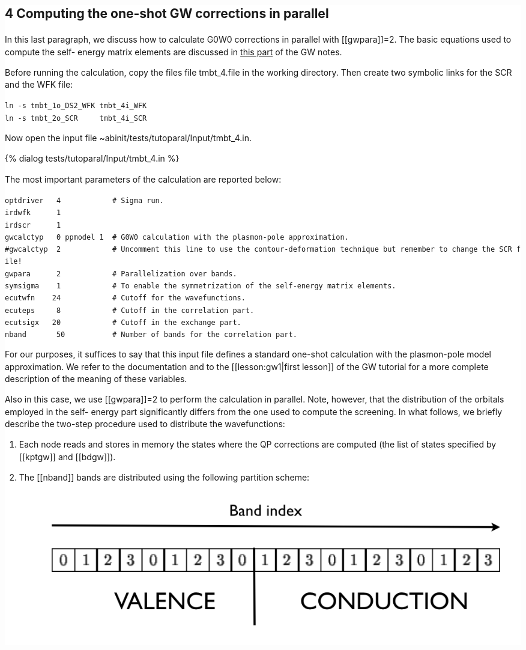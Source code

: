 ## 4 Computing the one-shot GW corrections in parallel

  
In this last paragraph, we discuss how to calculate G0W0 corrections in
parallel with [[gwpara]]=2. The basic equations used to compute the self-
energy matrix elements are discussed in [this part](../../theory/generated_files/theorydoc_mbt.html#evaluation_gw_sigma) 
of the GW notes.

Before running the calculation, copy the files file tmbt_4.file in the working
directory. Then create two symbolic links for the SCR and the WFK file:
    
    ln -s tmbt_1o_DS2_WFK tmbt_4i_WFK
    ln -s tmbt_2o_SCR     tmbt_4i_SCR

Now open the input file ~abinit/tests/tutoparal/Input/tmbt_4.in.

{% dialog tests/tutoparal/Input/tmbt_4.in %}

The most important parameters of the calculation are reported below:
    
```
optdriver   4            # Sigma run.
irdwfk      1  
irdscr      1
gwcalctyp   0 ppmodel 1  # G0W0 calculation with the plasmon-pole approximation.
#gwcalctyp  2            # Uncomment this line to use the contour-deformation technique but remember to change the SCR file!
gwpara      2            # Parallelization over bands.
symsigma    1            # To enable the symmetrization of the self-energy matrix elements.
ecutwfn    24            # Cutoff for the wavefunctions.
ecuteps     8            # Cutoff in the correlation part.
ecutsigx   20            # Cutoff in the exchange part.
nband       50           # Number of bands for the correlation part.
```
    
For our purposes, it suffices to say that this input file defines a standard
one-shot calculation with the plasmon-pole model approximation. We refer to
the documentation and to the [[lesson:gw1|first lesson]] of the GW
tutorial for a more complete description of the meaning of these variables.

Also in this case, we use [[gwpara]]=2 to perform the calculation in parallel.
Note, however, that the distribution of the orbitals employed in the self-
energy part significantly differs from the one used to compute the screening.
In what follows, we briefly describe the two-step procedure used to distribute
the wavefunctions:

1. Each node reads and stores in memory the states where the QP corrections are computed 
   (the list of states specified by [[kptgw]] and [[bdgw]]). 

2. The [[nband]] bands are distributed using the following partition scheme: 

   ![](paral_mbt_assets/band_distribution_sigma.png)
